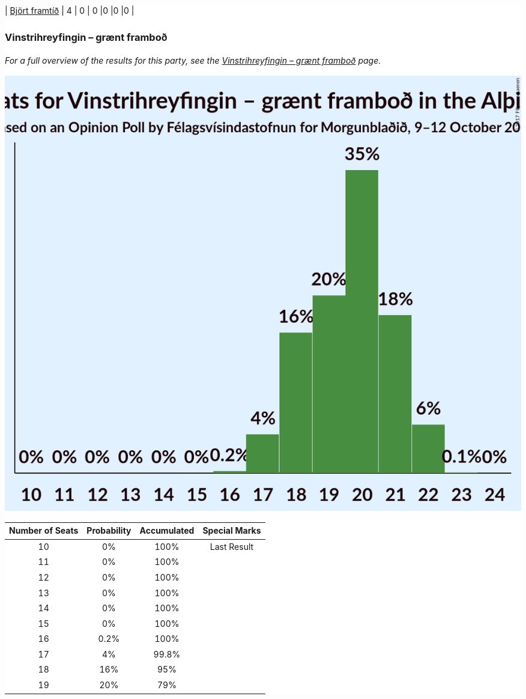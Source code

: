 | <a href="#björt-framtíð">Björt framtíð</a> | 4 | 0 | 0 |0 |0 |0 |

### Vinstrihreyfingin – grænt framboð

*For a full overview of the results for this party, see the [Vinstrihreyfingin – grænt framboð](party-vinstrihreyfingingrntframbo.html) page.*

![Graph with seats probability mass function not yet produced](2017-10-12-Felagsvisindastofnun-seats-pmf-vinstrihreyfingingrntframbo.png "Seats Probability Mass Function")

| Number of Seats | Probability | Accumulated | Special Marks |
|:---------------:|:-----------:|:-----------:|:-------------:|
| 10 | 0% | 100% | Last Result |
| 11 | 0% | 100% |  |
| 12 | 0% | 100% |  |
| 13 | 0% | 100% |  |
| 14 | 0% | 100% |  |
| 15 | 0% | 100% |  |
| 16 | 0.2% | 100% |  |
| 17 | 4% | 99.8% |  |
| 18 | 16% | 95% |  |
| 19 | 20% | 79% |  |